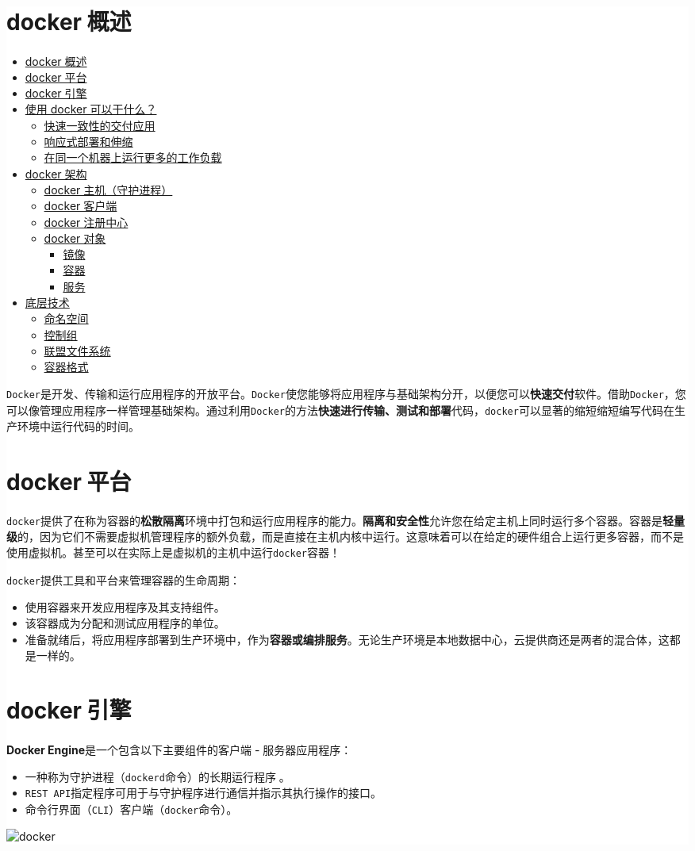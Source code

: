 # docker 概述

* [docker 概述](#docker-%E6%A6%82%E8%BF%B0)
* [docker 平台](#docker-%E5%B9%B3%E5%8F%B0)
* [docker 引擎](#docker-%E5%BC%95%E6%93%8E)
* [使用 docker 可以干什么？](#%E4%BD%BF%E7%94%A8-docker-%E5%8F%AF%E4%BB%A5%E5%B9%B2%E4%BB%80%E4%B9%88)
  * [快速一致性的交付应用](#%E5%BF%AB%E9%80%9F%E4%B8%80%E8%87%B4%E6%80%A7%E7%9A%84%E4%BA%A4%E4%BB%98%E5%BA%94%E7%94%A8)
  * [响应式部署和伸缩](#%E5%93%8D%E5%BA%94%E5%BC%8F%E9%83%A8%E7%BD%B2%E5%92%8C%E4%BC%B8%E7%BC%A9)
  * [在同一个机器上运行更多的工作负载](#%E5%9C%A8%E5%90%8C%E4%B8%80%E4%B8%AA%E6%9C%BA%E5%99%A8%E4%B8%8A%E8%BF%90%E8%A1%8C%E6%9B%B4%E5%A4%9A%E7%9A%84%E5%B7%A5%E4%BD%9C%E8%B4%9F%E8%BD%BD)
* [docker 架构](#docker-%E6%9E%B6%E6%9E%84)
  * [docker 主机（守护进程）](#docker-%E4%B8%BB%E6%9C%BA%E5%AE%88%E6%8A%A4%E8%BF%9B%E7%A8%8B)
  * [docker 客户端](#docker-%E5%AE%A2%E6%88%B7%E7%AB%AF)
  * [docker 注册中心](#docker-%E6%B3%A8%E5%86%8C%E4%B8%AD%E5%BF%83)
  * [docker 对象](#docker-%E5%AF%B9%E8%B1%A1)
    * [镜像](#%E9%95%9C%E5%83%8F)
    * [容器](#%E5%AE%B9%E5%99%A8)
    * [服务](#%E6%9C%8D%E5%8A%A1)
* [底层技术](#%E5%BA%95%E5%B1%82%E6%8A%80%E6%9C%AF)
  * [命名空间](#%E5%91%BD%E5%90%8D%E7%A9%BA%E9%97%B4)
  * [控制组](#%E6%8E%A7%E5%88%B6%E7%BB%84)
  * [联盟文件系统](#%E8%81%94%E7%9B%9F%E6%96%87%E4%BB%B6%E7%B3%BB%E7%BB%9F)
  * [容器格式](#%E5%AE%B9%E5%99%A8%E6%A0%BC%E5%BC%8F)

`Docker`是开发、传输和运行应用程序的开放平台。`Docker`使您能够将应用程序与基础架构分开，以便您可以**快速交付**软件。借助`Docker`，您可以像管理应用程序一样管理基础架构。通过利用`Docker`的方法**快速进行传输、测试和部署**代码，`docker`可以显著的缩短缩短编写代码在生产环境中运行代码的时间。

# docker 平台

`docker`提供了在称为容器的**松散隔离**环境中打包和运行应用程序的能力。**隔离和安全性**允许您在给定主机上同时运行多个容器。容器是**轻量级**的，因为它们不需要虚拟机管理程序的额外负载，而是直接在主机内核中运行。这意味着可以在给定的硬件组合上运行更多容器，而不是使用虚拟机。甚至可以在实际上是虚拟机的主机中运行`docker`容器！

`docker`提供工具和平台来管理容器的生命周期：

- 使用容器来开发应用程序及其支持组件。
- 该容器成为分配和测试应用程序的单位。
- 准备就绪后，将应用程序部署到生产环境中，作为**容器或编排服务**。无论生产环境是本地数据中心，云提供商还是两者的混合体，这都是一样的。



# docker 引擎

**Docker Engine**是一个包含以下主要组件的客户端 - 服务器应用程序：

- 一种称为守护进程（`dockerd`命令）的长期运行程序 。
- `REST API`指定程序可用于与守护程序进行通信并指示其执行操作的接口。
- 命令行界面（`CLI`）客户端（`docker`命令）。

![docker](https://docs.docker.com/engine/images/engine-components-flow.png)

